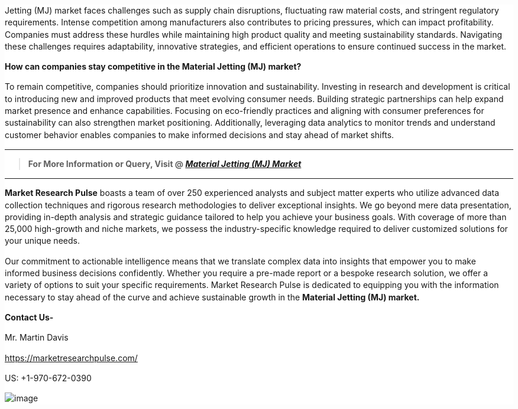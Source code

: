 Jetting (MJ) market faces challenges such as supply chain disruptions, fluctuating raw material costs, and stringent regulatory requirements. Intense competition among manufacturers also contributes to pricing pressures, which can impact profitability. Companies must address these hurdles while maintaining high product quality and meeting sustainability standards. Navigating these challenges requires adaptability, innovative strategies, and efficient operations to ensure continued success in the market.</p><p><strong>How can companies stay competitive in the Material Jetting (MJ) market?</strong></p><p>To remain competitive, companies should prioritize innovation and sustainability. Investing in research and development is critical to introducing new and improved products that meet evolving consumer needs. Building strategic partnerships can help expand market presence and enhance capabilities. Focusing on eco-friendly practices and aligning with consumer preferences for sustainability can also strengthen market positioning. Additionally, leveraging data analytics to monitor trends and understand customer behavior enables companies to make informed decisions and stay ahead of market shifts.</p><hr /><blockquote><p><strong>For More Information or Query, Visit @&nbsp;<em><a href="https://marketresearchpulse.com/report/75201/material-jetting-mj-market?utm_source=Linkedin&utm_medium=0112">Material Jetting (MJ) Market</a></em></strong></p></blockquote><hr /><p><strong>Market Research Pulse</strong> boasts a team of over 250 experienced analysts and subject matter experts who utilize advanced data collection techniques and rigorous research methodologies to deliver exceptional insights. We go beyond mere data presentation, providing in-depth analysis and strategic guidance tailored to help you achieve your business goals. With coverage of more than 25,000 high-growth and niche markets, we possess the industry-specific knowledge required to deliver customized solutions for your unique needs.</p><p>Our commitment to actionable intelligence means that we translate complex data into insights that empower you to make informed business decisions confidently. Whether you require a pre-made report or a bespoke research solution, we offer a variety of options to suit your specific requirements. Market Research Pulse is dedicated to equipping you with the information necessary to stay ahead of the curve and achieve sustainable growth in the <strong>Material Jetting (MJ) market.</strong></p><p><strong>Contact Us-</strong></p><p>Mr. Martin Davis</p><p>https://marketresearchpulse.com/</p><p>US: +1-970-672-0390</p>
![image](https://github.com/user-attachments/assets/0e787269-08ae-4267-8b7a-fd4d47fe8034)
